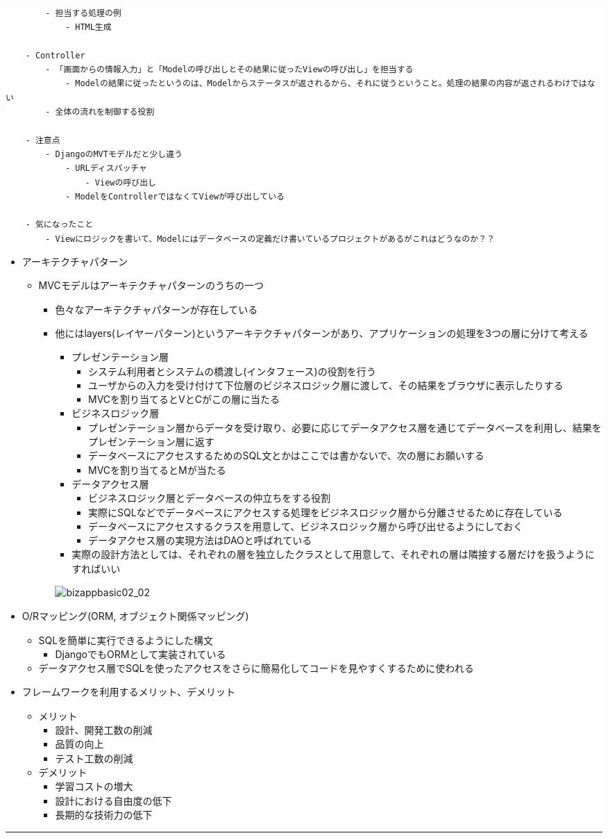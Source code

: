             - 担当する処理の例
                - HTML生成
        
        - Controller
            - 「画面からの情報入力」と「Modelの呼び出しとその結果に従ったViewの呼び出し」を担当する
                - Modelの結果に従ったというのは、Modelからステータスが返されるから、それに従うということ。処理の結果の内容が返されるわけではない
            - 全体の流れを制御する役割
        
        - 注意点
            - DjangoのMVTモデルだと少し違う
                - URLディスパッチャ
                    - Viewの呼び出し
                - ModelをControllerではなくてViewが呼び出している
        
        - 気になったこと
            - Viewにロジックを書いて、Modelにはデータベースの定義だけ書いているプロジェクトがあるがこれはどうなのか？？

- アーキテクチャパターン
    - MVCモデルはアーキテクチャパターンのうちの一つ
        - 色々なアーキテクチャパターンが存在している
        - 他にはlayers(レイヤーパターン)というアーキテクチャパターンがあり、アプリケーションの処理を3つの層に分けて考える
            - プレゼンテーション層
                - システム利用者とシステムの橋渡し(インタフェース)の役割を行う
                - ユーザからの入力を受け付けて下位層のビジネスロジック層に渡して、その結果をブラウザに表示したりする
                - MVCを割り当てるとVとCがこの層に当たる
            - ビジネスロジック層
                - プレゼンテーション層からデータを受け取り、必要に応じてデータアクセス層を通じてデータベースを利用し、結果をプレゼンテーション層に返す
                - データベースにアクセスするためのSQL文とかはここでは書かないで、次の層にお願いする
                - MVCを割り当てるとMが当たる
            - データアクセス層
                - ビジネスロジック層とデータベースの仲立ちをする役割
                - 実際にSQLなどでデータベースにアクセスする処理をビジネスロジック層から分離させるために存在している
                - データベースにアクセスするクラスを用意して、ビジネスロジック層から呼び出せるようにしておく
                - データアクセス層の実現方法はDAOと呼ばれている
            - 実際の設計方法としては、それぞれの層を独立したクラスとして用意して、それぞれの層は隣接する層だけを扱うようにすればいい

            ![bizappbasic02_02](https://user-images.githubusercontent.com/53253817/97544382-dd51fe00-1a0c-11eb-899f-2d867cd1437c.gif)

- O/Rマッピング(ORM, オブジェクト関係マッピング)
    - SQLを簡単に実行できるようにした構文
        - DjangoでもORMとして実装されている
    - データアクセス層でSQLを使ったアクセスをさらに簡易化してコードを見やすくするために使われる

- フレームワークを利用するメリット、デメリット
    - メリット
        - 設計、開発工数の削減
        - 品質の向上
        - テスト工数の削減
    - デメリット
        - 学習コストの増大
        - 設計における自由度の低下
        - 長期的な技術力の低下

---
